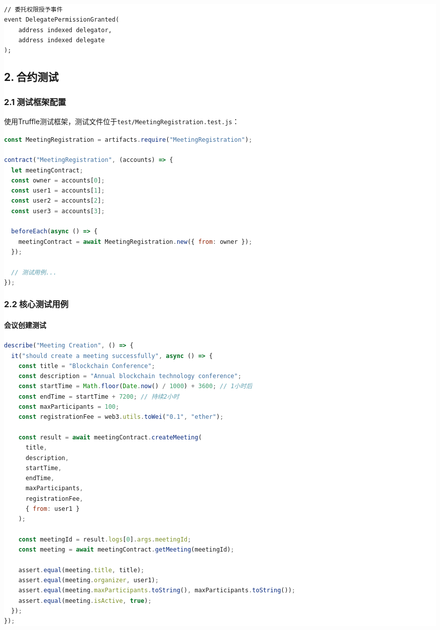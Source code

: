 ```solidity
// 委托权限授予事件
event DelegatePermissionGranted(
    address indexed delegator,
    address indexed delegate
);
```

## 2. 合约测试

### 2.1 测试框架配置

使用Truffle测试框架，测试文件位于`test/MeetingRegistration.test.js`：

```javascript
const MeetingRegistration = artifacts.require("MeetingRegistration");

contract("MeetingRegistration", (accounts) => {
  let meetingContract;
  const owner = accounts[0];
  const user1 = accounts[1];
  const user2 = accounts[2];
  const user3 = accounts[3];

  beforeEach(async () => {
    meetingContract = await MeetingRegistration.new({ from: owner });
  });
  
  // 测试用例...
});
```

### 2.2 核心测试用例

#### 会议创建测试

```javascript
describe("Meeting Creation", () => {
  it("should create a meeting successfully", async () => {
    const title = "Blockchain Conference";
    const description = "Annual blockchain technology conference";
    const startTime = Math.floor(Date.now() / 1000) + 3600; // 1小时后
    const endTime = startTime + 7200; // 持续2小时
    const maxParticipants = 100;
    const registrationFee = web3.utils.toWei("0.1", "ether");

    const result = await meetingContract.createMeeting(
      title,
      description,
      startTime,
      endTime,
      maxParticipants,
      registrationFee,
      { from: user1 }
    );

    const meetingId = result.logs[0].args.meetingId;
    const meeting = await meetingContract.getMeeting(meetingId);

    assert.equal(meeting.title, title);
    assert.equal(meeting.organizer, user1);
    assert.equal(meeting.maxParticipants.toString(), maxParticipants.toString());
    assert.equal(meeting.isActive, true);
  });
});
```